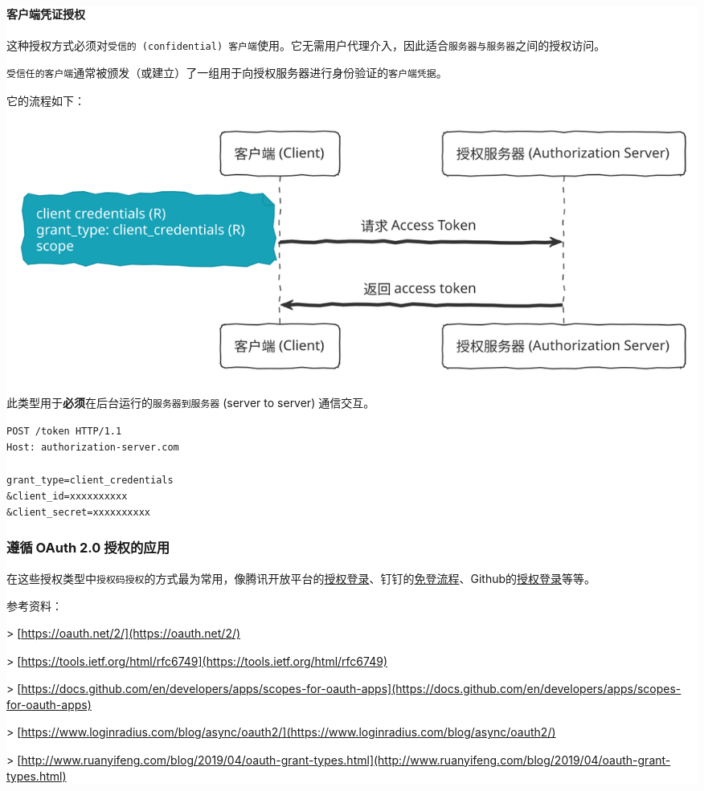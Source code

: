 #### 客户端凭证授权

这种授权方式必须对`受信的 (confidential) 客户端`使用。它无需用户代理介入，因此适合`服务器与服务器`之间的授权访问。

`受信任的客户端`通常被颁发（或建立）了一组用于向授权服务器进行身份验证的`客户端凭据`。

它的流程如下：

![oauth_3.svg](oauth_3.svg)

此类型用于**必须**在后台运行的`服务器到服务器` (server to server) 通信交互。

```shell
POST /token HTTP/1.1
Host: authorization-server.com
 
grant_type=client_credentials
&client_id=xxxxxxxxxx
&client_secret=xxxxxxxxxx
```

### 遵循 OAuth 2.0 授权的应用

在这些授权类型中`授权码授权`的方式最为常用，像腾讯开放平台的[授权登录](https://developers.weixin.qq.com/doc/oplatform/Website_App/WeChat_Login/Wechat_Login.html)、钉钉的[免登流程](https://developers.dingtalk.com/document/app/logon-free-process)、Github的[授权登录](https://docs.github.com/cn/developers/apps/authorizing-oauth-apps)等等。

参考资料：

\> [https://oauth.net/2/](https://oauth.net/2/)

\> [https://tools.ietf.org/html/rfc6749](https://tools.ietf.org/html/rfc6749)

\> [https://docs.github.com/en/developers/apps/scopes-for-oauth-apps](https://docs.github.com/en/developers/apps/scopes-for-oauth-apps)

\> [https://www.loginradius.com/blog/async/oauth2/](https://www.loginradius.com/blog/async/oauth2/)

\> [http://www.ruanyifeng.com/blog/2019/04/oauth-grant-types.html](http://www.ruanyifeng.com/blog/2019/04/oauth-grant-types.html)

